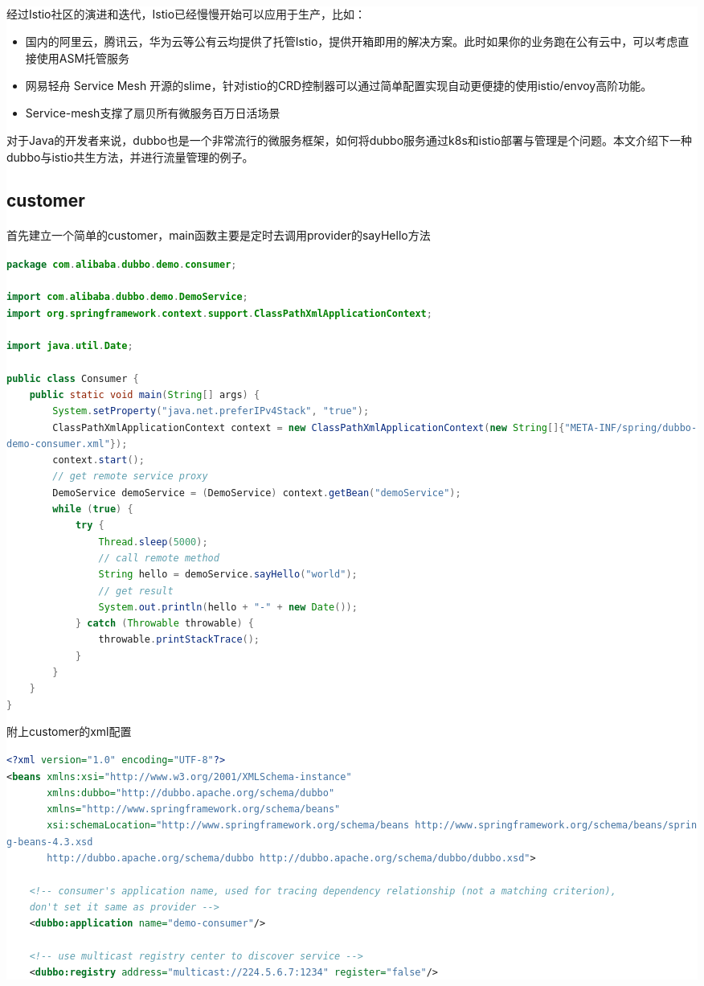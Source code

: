 

经过Istio社区的演进和迭代，Istio已经慢慢开始可以应用于生产，比如：

+ 国内的阿里云，腾讯云，华为云等公有云均提供了托管Istio，提供开箱即用的解决方案。此时如果你的业务跑在公有云中，可以考虑直接使用ASM托管服务

+ 网易轻舟 Service Mesh 开源的slime，针对istio的CRD控制器可以通过简单配置实现自动更便捷的使用istio/envoy高阶功能。

+ Service-mesh支撑了扇贝所有微服务百万日活场景

  

对于Java的开发者来说，dubbo也是一个非常流行的微服务框架，如何将dubbo服务通过k8s和istio部署与管理是个问题。本文介绍下一种dubbo与istio共生方法，并进行流量管理的例子。



## customer

首先建立一个简单的customer，main函数主要是定时去调用provider的sayHello方法

```java
package com.alibaba.dubbo.demo.consumer;

import com.alibaba.dubbo.demo.DemoService;
import org.springframework.context.support.ClassPathXmlApplicationContext;

import java.util.Date;

public class Consumer {
    public static void main(String[] args) {
        System.setProperty("java.net.preferIPv4Stack", "true");
        ClassPathXmlApplicationContext context = new ClassPathXmlApplicationContext(new String[]{"META-INF/spring/dubbo-demo-consumer.xml"});
        context.start();
        // get remote service proxy
        DemoService demoService = (DemoService) context.getBean("demoService");
        while (true) {
            try {
                Thread.sleep(5000);
                // call remote method
                String hello = demoService.sayHello("world");
                // get result
                System.out.println(hello + "-" + new Date());
            } catch (Throwable throwable) {
                throwable.printStackTrace();
            }
        }
    }
}
```

附上customer的xml配置

```xml
<?xml version="1.0" encoding="UTF-8"?>
<beans xmlns:xsi="http://www.w3.org/2001/XMLSchema-instance"
       xmlns:dubbo="http://dubbo.apache.org/schema/dubbo"
       xmlns="http://www.springframework.org/schema/beans"
       xsi:schemaLocation="http://www.springframework.org/schema/beans http://www.springframework.org/schema/beans/spring-beans-4.3.xsd
       http://dubbo.apache.org/schema/dubbo http://dubbo.apache.org/schema/dubbo/dubbo.xsd">

    <!-- consumer's application name, used for tracing dependency relationship (not a matching criterion),
    don't set it same as provider -->
    <dubbo:application name="demo-consumer"/>

    <!-- use multicast registry center to discover service -->
    <dubbo:registry address="multicast://224.5.6.7:1234" register="false"/>

```
